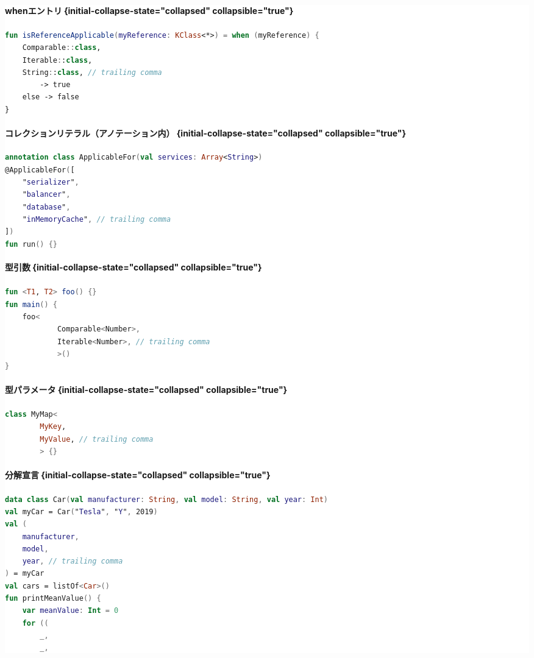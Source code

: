 #### whenエントリ {initial-collapse-state="collapsed" collapsible="true"}

```kotlin
fun isReferenceApplicable(myReference: KClass<*>) = when (myReference) {
    Comparable::class,
    Iterable::class,
    String::class, // trailing comma
        -> true
    else -> false
}
```

#### コレクションリテラル（アノテーション内） {initial-collapse-state="collapsed" collapsible="true"}

```kotlin
annotation class ApplicableFor(val services: Array<String>)
@ApplicableFor([
    "serializer",
    "balancer",
    "database",
    "inMemoryCache", // trailing comma
])
fun run() {}
```

#### 型引数 {initial-collapse-state="collapsed" collapsible="true"}

```kotlin
fun <T1, T2> foo() {}
fun main() {
    foo<
            Comparable<Number>,
            Iterable<Number>, // trailing comma
            >()
}
```

#### 型パラメータ {initial-collapse-state="collapsed" collapsible="true"}

```kotlin
class MyMap<
        MyKey,
        MyValue, // trailing comma
        > {}
```

#### 分解宣言 {initial-collapse-state="collapsed" collapsible="true"}

```kotlin
data class Car(val manufacturer: String, val model: String, val year: Int)
val myCar = Car("Tesla", "Y", 2019)
val (
    manufacturer,
    model,
    year, // trailing comma
) = myCar
val cars = listOf<Car>()
fun printMeanValue() {
    var meanValue: Int = 0
    for ((
        _,
        _,
```